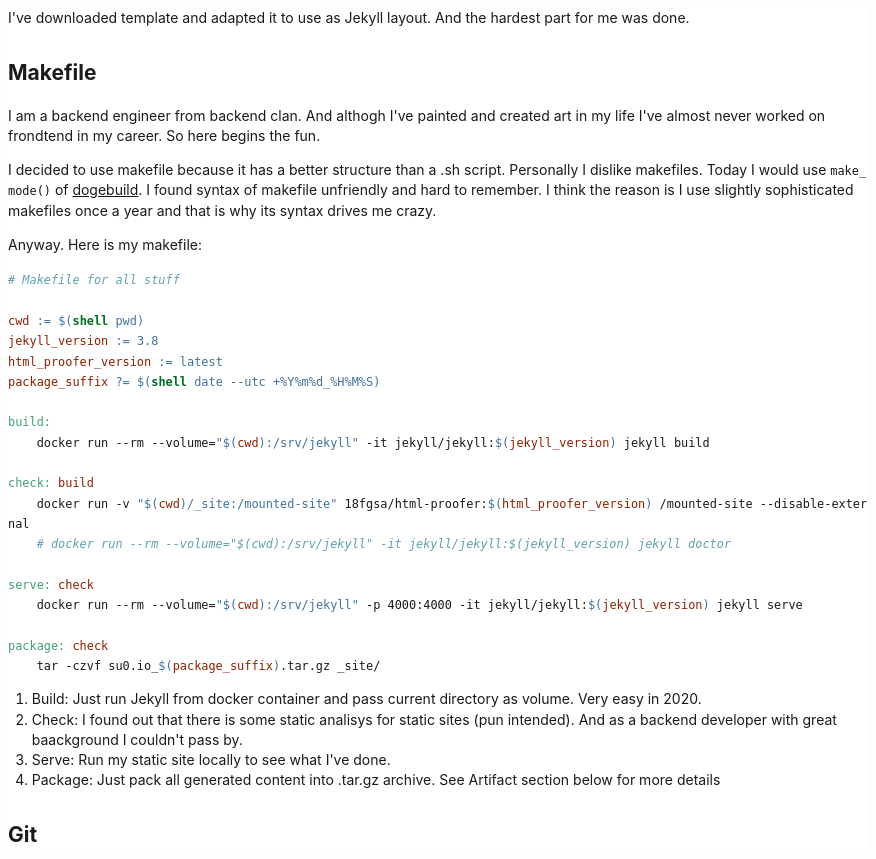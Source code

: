 I've downloaded template and adapted it to use as Jekyll layout. 
And the hardest part for me was done.


## Makefile

I am a backend engineer from backend clan. And althogh I've painted and created art in my life I've almost never worked on frondtend in my career.
So here begins the fun.

I decided to use makefile because it has a better structure than a .sh script.
Personally I dislike makefiles. Today I would use `make_mode()` of [dogebuild](https://github.com/dogebuild). I found syntax of makefile unfriendly and hard to remember.
I think the reason is I use slightly sophisticated makefiles once a year and that is why its syntax drives me crazy.

Anyway. Here is my makefile:

```Makefile
# Makefile for all stuff

cwd := $(shell pwd)
jekyll_version := 3.8
html_proofer_version := latest
package_suffix ?= $(shell date --utc +%Y%m%d_%H%M%S)

build:
	docker run --rm --volume="$(cwd):/srv/jekyll" -it jekyll/jekyll:$(jekyll_version) jekyll build

check: build
	docker run -v "$(cwd)/_site:/mounted-site" 18fgsa/html-proofer:$(html_proofer_version) /mounted-site --disable-external
	# docker run --rm --volume="$(cwd):/srv/jekyll" -it jekyll/jekyll:$(jekyll_version) jekyll doctor

serve: check
	docker run --rm --volume="$(cwd):/srv/jekyll" -p 4000:4000 -it jekyll/jekyll:$(jekyll_version) jekyll serve

package: check
	tar -czvf su0.io_$(package_suffix).tar.gz _site/
```

1. Build: Just run Jekyll from docker container and pass current directory as volume. Very easy in 2020.
2. Check: I found out that there is some static analisys for static sites (pun intended). And as a backend developer with great baackground I couldn't pass by.
3. Serve: Run my static site locally to see what I've done.
4. Package: Just pack all generated content into .tar.gz archive. See Artifact section below for more details

## Git

